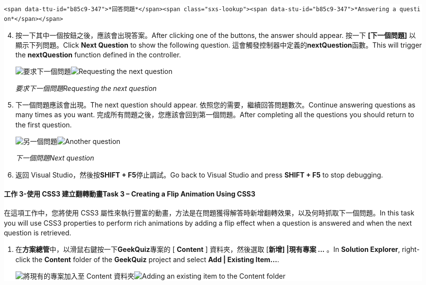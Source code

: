     <span data-ttu-id="b85c9-347">*回答問題*</span><span class="sxs-lookup"><span data-stu-id="b85c9-347">*Answering a question*</span></span>
4. <span data-ttu-id="b85c9-348">按一下其中一個按鈕之後，應該會出現答案。</span><span class="sxs-lookup"><span data-stu-id="b85c9-348">After clicking one of the buttons, the answer should appear.</span></span> <span data-ttu-id="b85c9-349">按一下 **[下一個問題]** 以顯示下列問題。</span><span class="sxs-lookup"><span data-stu-id="b85c9-349">Click **Next Question** to show the following question.</span></span> <span data-ttu-id="b85c9-350">這會觸發控制器中定義的**nextQuestion**函數。</span><span class="sxs-lookup"><span data-stu-id="b85c9-350">This will trigger the **nextQuestion** function defined in the controller.</span></span>

    <span data-ttu-id="b85c9-351">![要求下一個問題](build-a-single-page-application-spa-with-aspnet-web-api-and-angularjs/_static/image20.png "要求下一個問題")</span><span class="sxs-lookup"><span data-stu-id="b85c9-351">![Requesting the next question](build-a-single-page-application-spa-with-aspnet-web-api-and-angularjs/_static/image20.png "Requesting the next question")</span></span>

    <span data-ttu-id="b85c9-352">*要求下一個問題*</span><span class="sxs-lookup"><span data-stu-id="b85c9-352">*Requesting the next question*</span></span>
5. <span data-ttu-id="b85c9-353">下一個問題應該會出現。</span><span class="sxs-lookup"><span data-stu-id="b85c9-353">The next question should appear.</span></span> <span data-ttu-id="b85c9-354">依照您的需要，繼續回答問題數次。</span><span class="sxs-lookup"><span data-stu-id="b85c9-354">Continue answering questions as many times as you want.</span></span> <span data-ttu-id="b85c9-355">完成所有問題之後，您應該會回到第一個問題。</span><span class="sxs-lookup"><span data-stu-id="b85c9-355">After completing all the questions you should return to the first question.</span></span>

    <span data-ttu-id="b85c9-356">![另一個問題](build-a-single-page-application-spa-with-aspnet-web-api-and-angularjs/_static/image21.png "另一個問題")</span><span class="sxs-lookup"><span data-stu-id="b85c9-356">![Another question](build-a-single-page-application-spa-with-aspnet-web-api-and-angularjs/_static/image21.png "Another question")</span></span>

    <span data-ttu-id="b85c9-357">*下一個問題*</span><span class="sxs-lookup"><span data-stu-id="b85c9-357">*Next question*</span></span>
6. <span data-ttu-id="b85c9-358">返回 Visual Studio，然後按**SHIFT + F5**停止調試。</span><span class="sxs-lookup"><span data-stu-id="b85c9-358">Go back to Visual Studio and press **SHIFT + F5** to stop debugging.</span></span>

<a id="Ex2Task3"></a>
#### <a name="task-3--creating-a-flip-animation-using-css3"></a><span data-ttu-id="b85c9-359">工作 3-使用 CSS3 建立翻轉動畫</span><span class="sxs-lookup"><span data-stu-id="b85c9-359">Task 3 – Creating a Flip Animation Using CSS3</span></span>

<span data-ttu-id="b85c9-360">在這項工作中，您將使用 CSS3 屬性來執行豐富的動畫，方法是在問題獲得解答時新增翻轉效果，以及何時抓取下一個問題。</span><span class="sxs-lookup"><span data-stu-id="b85c9-360">In this task you will use CSS3 properties to perform rich animations by adding a flip effect when a question is answered and when the next question is retrieved.</span></span>

1. <span data-ttu-id="b85c9-361">在**方案總管**中，以滑鼠右鍵按一下**GeekQuiz**專案的 [ **Content** ] 資料夾，然後選取 [**新增] |現有專案 ...** 。</span><span class="sxs-lookup"><span data-stu-id="b85c9-361">In **Solution Explorer**, right-click the **Content** folder of the **GeekQuiz** project and select **Add | Existing Item...**.</span></span>

    <span data-ttu-id="b85c9-362">![將現有的專案加入至 Content 資料夾](build-a-single-page-application-spa-with-aspnet-web-api-and-angularjs/_static/image22.png "將現有的專案加入至 Content 資料夾")</span><span class="sxs-lookup"><span data-stu-id="b85c9-362">![Adding an existing item to the Content folder](build-a-single-page-application-spa-with-aspnet-web-api-and-angularjs/_static/image22.png "Adding an existing item to the Content folder")</span></span>
